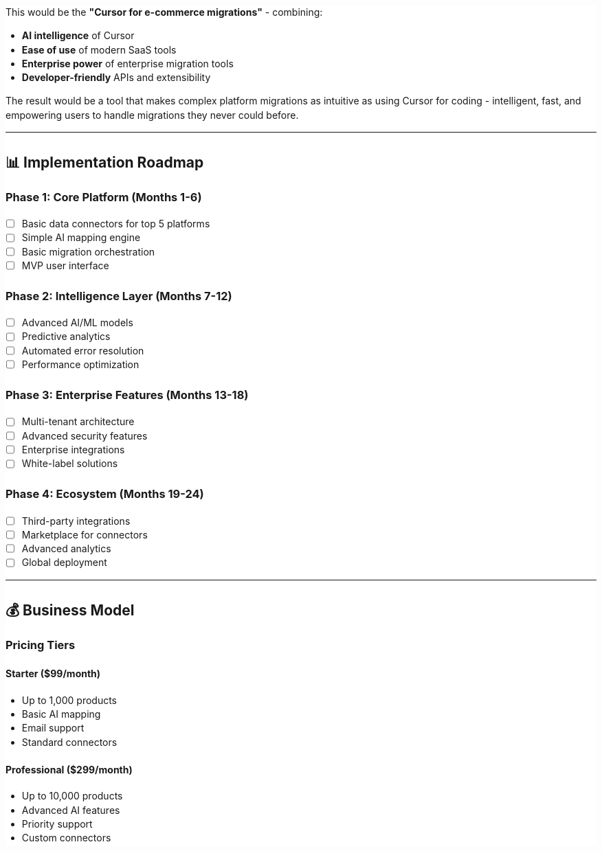 This would be the **"Cursor for e-commerce migrations"** - combining:
- **AI intelligence** of Cursor
- **Ease of use** of modern SaaS tools
- **Enterprise power** of enterprise migration tools
- **Developer-friendly** APIs and extensibility

The result would be a tool that makes complex platform migrations as intuitive as using Cursor for coding - intelligent, fast, and empowering users to handle migrations they never could before.

---

## 📊 Implementation Roadmap

### Phase 1: Core Platform (Months 1-6)
- [ ] Basic data connectors for top 5 platforms
- [ ] Simple AI mapping engine
- [ ] Basic migration orchestration
- [ ] MVP user interface

### Phase 2: Intelligence Layer (Months 7-12)
- [ ] Advanced AI/ML models
- [ ] Predictive analytics
- [ ] Automated error resolution
- [ ] Performance optimization

### Phase 3: Enterprise Features (Months 13-18)
- [ ] Multi-tenant architecture
- [ ] Advanced security features
- [ ] Enterprise integrations
- [ ] White-label solutions

### Phase 4: Ecosystem (Months 19-24)
- [ ] Third-party integrations
- [ ] Marketplace for connectors
- [ ] Advanced analytics
- [ ] Global deployment

---

## 💰 Business Model

### Pricing Tiers

#### Starter ($99/month)
- Up to 1,000 products
- Basic AI mapping
- Email support
- Standard connectors

#### Professional ($299/month)
- Up to 10,000 products
- Advanced AI features
- Priority support
- Custom connectors
